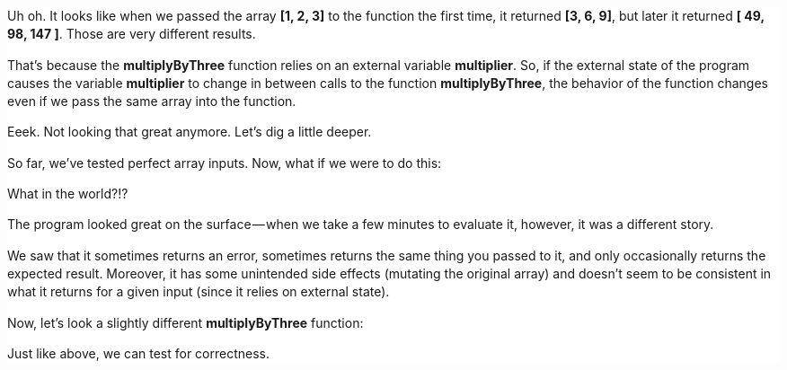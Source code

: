 



Uh oh. It looks like when we passed the array **[1, 2, 3]** to the function the first time, it returned **[3, 6, 9]**, but later it returned **[ 49, 98, 147 ]**. Those are very different results.

That’s because the **multiplyByThree** function relies on an external variable **multiplier**. So, if the external state of the program causes the variable **multiplier** to change in between calls to the function **multiplyByThree**, the behavior of the function changes even if we pass the same array into the function.

Eeek. Not looking that great anymore. Let’s dig a little deeper.

So far, we’ve tested perfect array inputs. Now, what if we were to do this:





<iframe width="700" height="250" src="/media/364fd3367222e764e78789dadce161ad?postId=4e6f63eb386f" data-media-id="364fd3367222e764e78789dadce161ad" data-thumbnail="https://i.embed.ly/1/image?url=https%3A%2F%2Favatars1.githubusercontent.com%2Fu%2F5421194%3Fv%3D3%26s%3D400&amp;key=4fce0568f2ce49e8b54624ef71a8a5bd" allowfullscreen="" frameborder="0"></iframe>





What in the world?!?

The program looked great on the surface — when we take a few minutes to evaluate it, however, it was a different story.

We saw that it sometimes returns an error, sometimes returns the same thing you passed to it, and only occasionally returns the expected result. Moreover, it has some unintended side effects (mutating the original array) and doesn’t seem to be consistent in what it returns for a given input (since it relies on external state).

Now, let’s look a slightly different **multiplyByThree** function:





<iframe width="700" height="250" src="/media/2db2ad0d7ad142fbcc1d1f24f79c7647?postId=4e6f63eb386f" data-media-id="2db2ad0d7ad142fbcc1d1f24f79c7647" data-thumbnail="https://i.embed.ly/1/image?url=https%3A%2F%2Favatars1.githubusercontent.com%2Fu%2F5421194%3Fv%3D3%26s%3D400&amp;key=4fce0568f2ce49e8b54624ef71a8a5bd" allowfullscreen="" frameborder="0"></iframe>





Just like above, we can test for correctness.





<iframe width="700" height="250" src="/media/7a5a8d0f54e5d2e60eb428d00737138b?postId=4e6f63eb386f" data-media-id="7a5a8d0f54e5d2e60eb428d00737138b" data-thumbnail="https://i.embed.ly/1/image?url=https%3A%2F%2Favatars1.githubusercontent.com%2Fu%2F5421194%3Fv%3D3%26s%3D400&amp;key=4fce0568f2ce49e8b54624ef71a8a5bd" allowfullscreen="" frameborder="0"></iframe>




